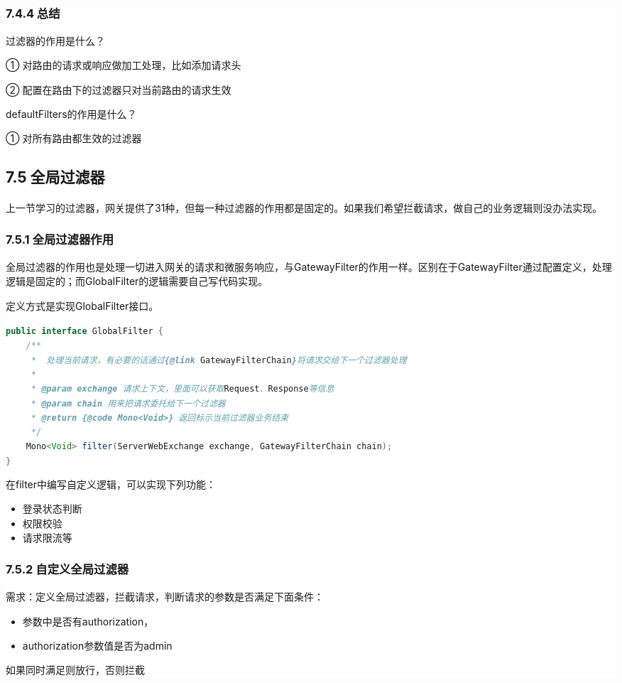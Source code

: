 

### 7.4.4 总结

过滤器的作用是什么？

① 对路由的请求或响应做加工处理，比如添加请求头

② 配置在路由下的过滤器只对当前路由的请求生效

defaultFilters的作用是什么？

① 对所有路由都生效的过滤器



## 7.5 全局过滤器

上一节学习的过滤器，网关提供了31种，但每一种过滤器的作用都是固定的。如果我们希望拦截请求，做自己的业务逻辑则没办法实现。

### 7.5.1 全局过滤器作用

全局过滤器的作用也是处理一切进入网关的请求和微服务响应，与GatewayFilter的作用一样。区别在于GatewayFilter通过配置定义，处理逻辑是固定的；而GlobalFilter的逻辑需要自己写代码实现。

定义方式是实现GlobalFilter接口。

```java
public interface GlobalFilter {
    /**
     *  处理当前请求，有必要的话通过{@link GatewayFilterChain}将请求交给下一个过滤器处理
     *
     * @param exchange 请求上下文，里面可以获取Request、Response等信息
     * @param chain 用来把请求委托给下一个过滤器 
     * @return {@code Mono<Void>} 返回标示当前过滤器业务结束
     */
    Mono<Void> filter(ServerWebExchange exchange, GatewayFilterChain chain);
}
```



在filter中编写自定义逻辑，可以实现下列功能：

- 登录状态判断
- 权限校验
- 请求限流等





### 7.5.2 自定义全局过滤器

需求：定义全局过滤器，拦截请求，判断请求的参数是否满足下面条件：

- 参数中是否有authorization，

- authorization参数值是否为admin

如果同时满足则放行，否则拦截
